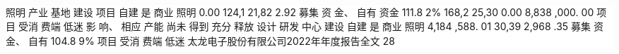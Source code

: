 照明
产业
基地
建设
项目
自建
是
商业
照明
0.00
124,1
21,82
2.92
募集
资
金、
自有
资金
111.8
2%
168,2
25,30
0.00
8,838
,000.
00
项目
受消
费端
低迷
影
响、
相应
产能
尚未
得到
充分
释放
设计
研发
中心
建设
自建
是
商业
照明
4,184
,588.
01
30,39
2,968
.35
募集
资
金、
自有
104.8
9%
项目
受消
费端
低迷
太龙电子股份有限公司2022年年度报告全文
28
